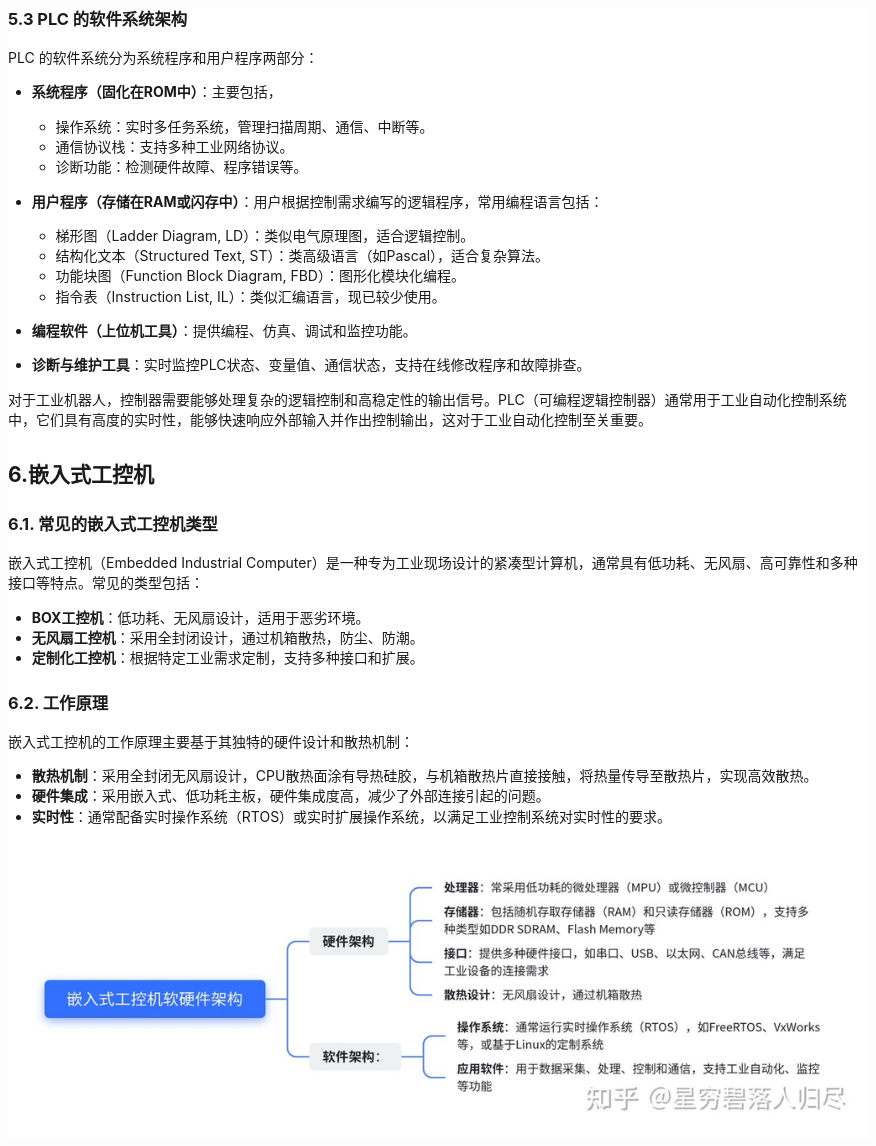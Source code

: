 ### 5.3 PLC 的软件系统架构

PLC 的软件系统分为系统程序和用户程序两部分：

- **系统程序（固化在ROM中）**：主要包括，
  - 操作系统：实时多任务系统，管理扫描周期、通信、中断等。
  - 通信协议栈：支持多种工业网络协议。
  - 诊断功能：检测硬件故障、程序错误等。

- **用户程序（存储在RAM或闪存中）**：用户根据控制需求编写的逻辑程序，常用编程语言包括：
  - 梯形图（Ladder Diagram, LD）：类似电气原理图，适合逻辑控制。
  - 结构化文本（Structured Text, ST）：类高级语言（如Pascal），适合复杂算法。
  - 功能块图（Function Block Diagram, FBD）：图形化模块化编程。
  - 指令表（Instruction List, IL）：类似汇编语言，现已较少使用。
- **编程软件（上位机工具）**：提供编程、仿真、调试和监控功能。
- **诊断与维护工具**：实时监控PLC状态、变量值、通信状态，支持在线修改程序和故障排查。

对于工业机器人，控制器需要能够处理复杂的逻辑控制和高稳定性的输出信号。PLC（可编程逻辑控制器）通常用于工业自动化控制系统中，它们具有高度的实时性，能够快速响应外部输入并作出控制输出，这对于工业自动化控制至关重要。

## 6.嵌入式工控机

### 6.1. 常见的嵌入式工控机类型

嵌入式工控机（Embedded Industrial Computer）是一种专为工业现场设计的紧凑型计算机，通常具有低功耗、无风扇、高可靠性和多种接口等特点。常见的类型包括：

- **BOX工控机**：低功耗、无风扇设计，适用于恶劣环境。
- **无风扇工控机**：采用全封闭设计，通过机箱散热，防尘、防潮。
- **定制化工控机**：根据特定工业需求定制，支持多种接口和扩展。

### 6.2. 工作原理

嵌入式工控机的工作原理主要基于其独特的硬件设计和散热机制：

- **散热机制**：采用全封闭无风扇设计，CPU散热面涂有导热硅胶，与机箱散热片直接接触，将热量传导至散热片，实现高效散热。
- **硬件集成**：采用嵌入式、低功耗主板，硬件集成度高，减少了外部连接引起的问题。
- **实时性**：通常配备实时操作系统（RTOS）或实时扩展操作系统，以满足工业控制系统对实时性的要求。

![](./imgs/v2-d6dd26264f88d65da47c7436e29661f1_1440w.jpg)
